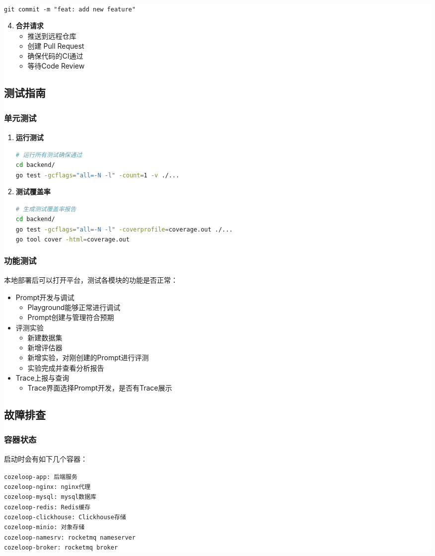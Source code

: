    ```thrift
   git commit -m "feat: add new feature"
```

4. **合并请求**
   - 推送到远程仓库
   - 创建 Pull Request
   - 确保代码的CI通过
   - 等待Code Review

## 测试指南

### 单元测试

1. **运行测试**

    ```bash
   # 运行所有测试确保通过
    cd backend/
    go test -gcflags="all=-N -l" -count=1 -v ./...
    ```

2. **测试覆盖率**
    ```bash
   # 生成测试覆盖率报告
   cd backend/
   go test -gcflags="all=-N -l" -coverprofile=coverage.out ./...
   go tool cover -html=coverage.out
   ```

### 功能测试
   
本地部署后可以打开平台，测试各模块的功能是否正常：

   - Prompt开发与调试
     - Playground能够正常进行调试
     - Prompt创建与管理符合预期
   - 评测实验
     - 新建数据集
     - 新增评估器
     - 新增实验，对刚创建的Prompt进行评测
     - 实验完成并查看分析报告
   - Trace上报与查询
     - Trace界面选择Prompt开发，是否有Trace展示


## 故障排查

### 容器状态

启动时会有如下几个容器：
```text
cozeloop-app: 后端服务
cozeloop-nginx: nginx代理
cozeloop-mysql: mysql数据库
cozeloop-redis: Redis缓存
cozeloop-clickhouse: Clickhouse存储
cozeloop-minio: 对象存储
cozeloop-namesrv: rocketmq nameserver
cozeloop-broker: rocketmq broker
```
